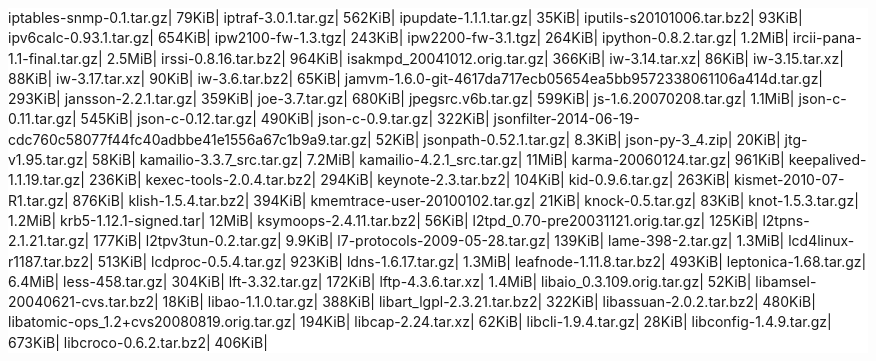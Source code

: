 iptables-snmp-0.1.tar.gz| 79KiB|
iptraf-3.0.1.tar.gz| 562KiB|
ipupdate-1.1.1.tar.gz| 35KiB|
iputils-s20101006.tar.bz2| 93KiB|
ipv6calc-0.93.1.tar.gz| 654KiB|
ipw2100-fw-1.3.tgz| 243KiB|
ipw2200-fw-3.1.tgz| 264KiB|
ipython-0.8.2.tar.gz| 1.2MiB|
ircii-pana-1.1-final.tar.gz| 2.5MiB|
irssi-0.8.16.tar.bz2| 964KiB|
isakmpd\_20041012.orig.tar.gz| 366KiB|
iw-3.14.tar.xz| 86KiB|
iw-3.15.tar.xz| 88KiB|
iw-3.17.tar.xz| 90KiB|
iw-3.6.tar.bz2| 65KiB|
jamvm-1.6.0-git-4617da717ecb05654ea5bb9572338061106a414d.tar.gz| 293KiB|
jansson-2.2.1.tar.gz| 359KiB|
joe-3.7.tar.gz| 680KiB|
jpegsrc.v6b.tar.gz| 599KiB|
js-1.6.20070208.tar.gz| 1.1MiB|
json-c-0.11.tar.gz| 545KiB|
json-c-0.12.tar.gz| 490KiB|
json-c-0.9.tar.gz| 322KiB|
jsonfilter-2014-06-19-cdc760c58077f44fc40adbbe41e1556a67c1b9a9.tar.gz| 52KiB|
jsonpath-0.52.1.tar.gz| 8.3KiB|
json-py-3\_4.zip| 20KiB|
jtg-v1.95.tar.gz| 58KiB|
kamailio-3.3.7\_src.tar.gz| 7.2MiB|
kamailio-4.2.1\_src.tar.gz| 11MiB|
karma-20060124.tar.gz| 961KiB|
keepalived-1.1.19.tar.gz| 236KiB|
kexec-tools-2.0.4.tar.bz2| 294KiB|
keynote-2.3.tar.bz2| 104KiB|
kid-0.9.6.tar.gz| 263KiB|
kismet-2010-07-R1.tar.gz| 876KiB|
klish-1.5.4.tar.bz2| 394KiB|
kmemtrace-user-20100102.tar.gz| 21KiB|
knock-0.5.tar.gz| 83KiB|
knot-1.5.3.tar.gz| 1.2MiB|
krb5-1.12.1-signed.tar| 12MiB|
ksymoops-2.4.11.tar.bz2| 56KiB|
l2tpd\_0.70-pre20031121.orig.tar.gz| 125KiB|
l2tpns-2.1.21.tar.gz| 177KiB|
l2tpv3tun-0.2.tar.gz| 9.9KiB|
l7-protocols-2009-05-28.tar.gz| 139KiB|
lame-398-2.tar.gz| 1.3MiB|
lcd4linux-r1187.tar.bz2| 513KiB|
lcdproc-0.5.4.tar.gz| 923KiB|
ldns-1.6.17.tar.gz| 1.3MiB|
leafnode-1.11.8.tar.bz2| 493KiB|
leptonica-1.68.tar.gz| 6.4MiB|
less-458.tar.gz| 304KiB|
lft-3.32.tar.gz| 172KiB|
lftp-4.3.6.tar.xz| 1.4MiB|
libaio\_0.3.109.orig.tar.gz| 52KiB|
libamsel-20040621-cvs.tar.bz2| 18KiB|
libao-1.1.0.tar.gz| 388KiB|
libart\_lgpl-2.3.21.tar.bz2| 322KiB|
libassuan-2.0.2.tar.bz2| 480KiB|
libatomic-ops\_1.2+cvs20080819.orig.tar.gz| 194KiB|
libcap-2.24.tar.xz| 62KiB|
libcli-1.9.4.tar.gz| 28KiB|
libconfig-1.4.9.tar.gz| 673KiB|
libcroco-0.6.2.tar.bz2| 406KiB|